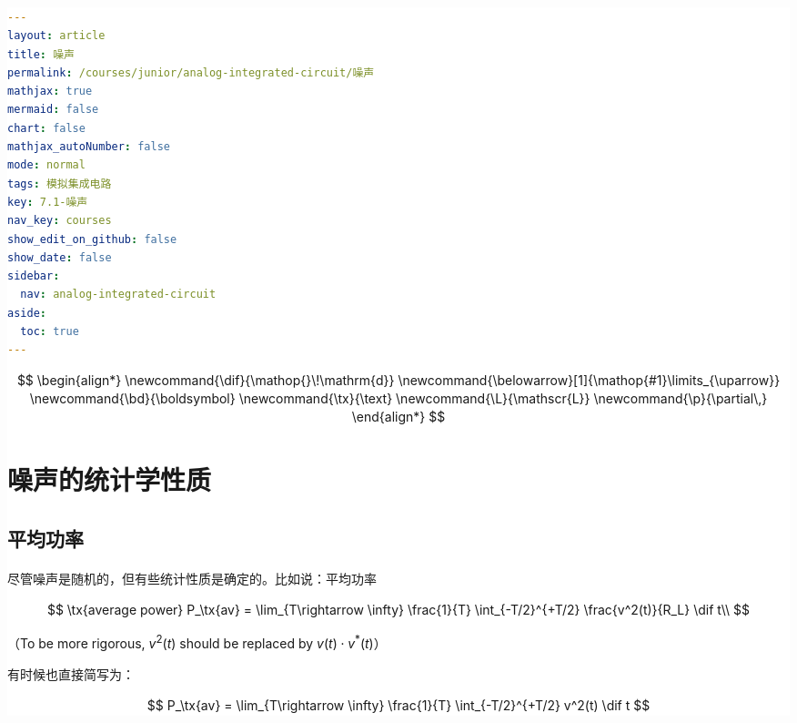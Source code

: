 ```yaml
---
layout: article
title: 噪声
permalink: /courses/junior/analog-integrated-circuit/噪声
mathjax: true
mermaid: false
chart: false
mathjax_autoNumber: false
mode: normal
tags: 模拟集成电路
key: 7.1-噪声
nav_key: courses
show_edit_on_github: false
show_date: false
sidebar:
  nav: analog-integrated-circuit
aside:
  toc: true
---
```




$$
\begin{align*}
\newcommand{\dif}{\mathop{}\!\mathrm{d}}
\newcommand{\belowarrow}[1]{\mathop{#1}\limits_{\uparrow}}
\newcommand{\bd}{\boldsymbol}
\newcommand{\tx}{\text}
\newcommand{\L}{\mathscr{L}}
\newcommand{\p}{\partial\,}
\end{align*}
$$

# 噪声的统计学性质

## 平均功率

尽管噪声是随机的，但有些统计性质是确定的。比如说：平均功率

$$
\tx{average power} P_\tx{av} = \lim_{T\rightarrow \infty} \frac{1}{T} \int_{-T/2}^{+T/2} \frac{v^2(t)}{R_L} \dif t\\
$$

（To be more rigorous, $v^2(t)$ should be replaced by $v(t)\cdot v^*(t)$）

有时候也直接简写为：

$$
P_\tx{av} = \lim_{T\rightarrow \infty} \frac{1}{T} \int_{-T/2}^{+T/2} v^2(t) \dif t
$$
